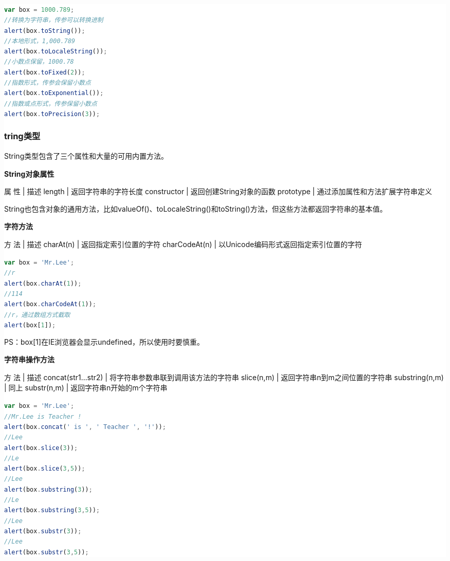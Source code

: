 ```js
var box = 1000.789;
//转换为字符串，传参可以转换进制
alert(box.toString());
//本地形式，1,000.789						
alert(box.toLocaleString());
//小数点保留，1000.78					
alert(box.toFixed(2));	
//指数形式，传参会保留小数点					
alert(box.toExponential());	
//指数或点形式，传参保留小数点				
alert(box.toPrecision(3));					
```

### tring类型

String类型包含了三个属性和大量的可用内置方法。

**String对象属性**

属  性				|		描述
length				|		返回字符串的字符长度
constructor			|		返回创建String对象的函数
prototype			|		通过添加属性和方法扩展字符串定义

String也包含对象的通用方法，比如valueOf()、toLocaleString()和toString()方法，但这些方法都返回字符串的基本值。

**字符方法**

方  法			|		描述
charAt(n)		|		返回指定索引位置的字符
charCodeAt(n)	|		以Unicode编码形式返回指定索引位置的字符

```js
var box = 'Mr.Lee';
//r
alert(box.charAt(1));
//114						
alert(box.charCodeAt(1));
//r，通过数组方式截取					
alert(box[1]);								
```

PS：box[1]在IE浏览器会显示undefined，所以使用时要慎重。

**字符串操作方法**

方  法						|	描述
concat(str1...str2)			|	将字符串参数串联到调用该方法的字符串
slice(n,m)					|	返回字符串n到m之间位置的字符串
substring(n,m)				|	同上
substr(n,m)					|	返回字符串n开始的m个字符串

```js
var box = 'Mr.Lee';
//Mr.Lee is Teacher !
alert(box.concat(' is ', ' Teacher ', '!'));
//Lee			
alert(box.slice(3));	
//Le						
alert(box.slice(3,5));	
//Lee					
alert(box.substring(3));	
//Le					
alert(box.substring(3,5));
//Lee					
alert(box.substr(3));		
//Lee				
alert(box.substr(3,5));						
```